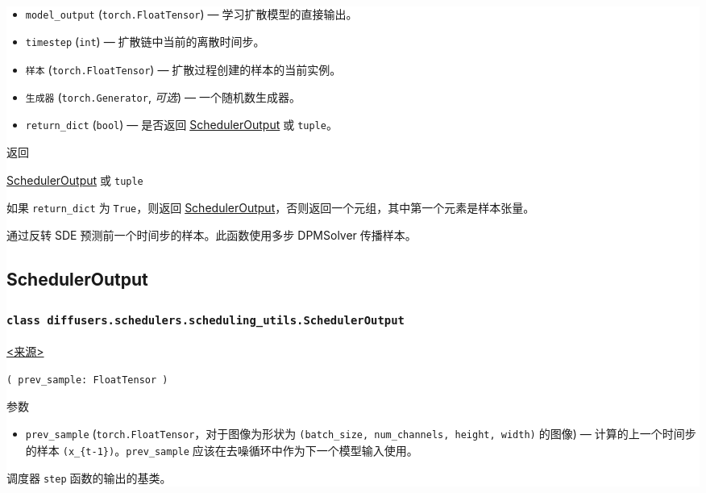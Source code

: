 +   `model_output` (`torch.FloatTensor`) — 学习扩散模型的直接输出。

+   `timestep` (`int`) — 扩散链中当前的离散时间步。

+   `样本` (`torch.FloatTensor`) — 扩散过程创建的样本的当前实例。

+   `生成器` (`torch.Generator`, *可选*) — 一个随机数生成器。

+   `return_dict` (`bool`) — 是否返回 [SchedulerOutput](/docs/diffusers/v0.26.3/en/api/schedulers/dpm_discrete_ancestral#diffusers.schedulers.scheduling_utils.SchedulerOutput) 或 `tuple`。

返回

[SchedulerOutput](/docs/diffusers/v0.26.3/en/api/schedulers/dpm_discrete_ancestral#diffusers.schedulers.scheduling_utils.SchedulerOutput) 或 `tuple`

如果 `return_dict` 为 `True`，则返回 [SchedulerOutput](/docs/diffusers/v0.26.3/en/api/schedulers/dpm_discrete_ancestral#diffusers.schedulers.scheduling_utils.SchedulerOutput)，否则返回一个元组，其中第一个元素是样本张量。

通过反转 SDE 预测前一个时间步的样本。此函数使用多步 DPMSolver 传播样本。

## SchedulerOutput

### `class diffusers.schedulers.scheduling_utils.SchedulerOutput`

[<来源>](https://github.com/huggingface/diffusers/blob/v0.26.3/src/diffusers/schedulers/scheduling_utils.py#L50)

```py
( prev_sample: FloatTensor )
```

参数

+   `prev_sample` (`torch.FloatTensor`，对于图像为形状为 `(batch_size, num_channels, height, width)` 的图像) — 计算的上一个时间步的样本 `(x_{t-1})`。`prev_sample` 应该在去噪循环中作为下一个模型输入使用。

调度器 `step` 函数的输出的基类。
